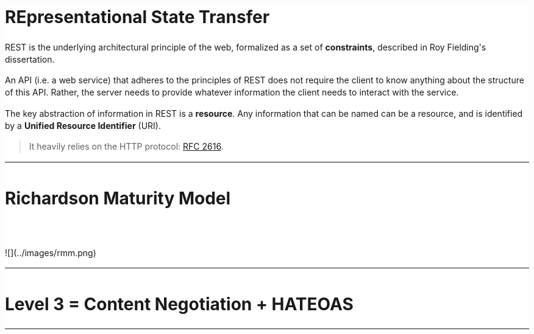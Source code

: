 # REpresentational State Transfer

REST is the underlying architectural principle of the web, formalized as a set
of **constraints**, described in Roy Fielding's dissertation.

An API (i.e. a web service) that adheres to the principles of REST does not
require the client to know anything about the structure of this API.
Rather, the server needs to provide whatever information the client needs to
interact with the service.

The key abstraction of information in REST is a **resource**. Any information
that can be named can be a resource, and is identified by a **Unified Resource
Identifier** (URI).

<blockquote class="info">
    <p>It heavily relies on the HTTP protocol: <a href="http://www.ietf.org/rfc/rfc2616.txt">RFC 2616</a>.</p>
</blockquote>

---

# Richardson Maturity Model

<br>
<br>
![](../images/rmm.png)

---

# Level 3 = Content Negotiation + HATEOAS

---